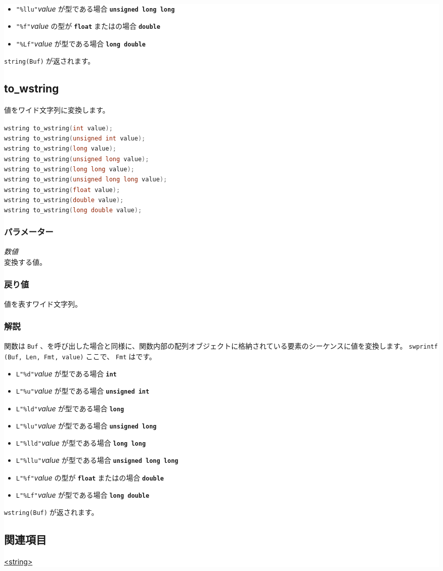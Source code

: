 - `"%llu"`*value* が型である場合 **`unsigned long long`**

- `"%f"`*value* の型が **`float`** またはの場合 **`double`**

- `"%Lf"`*value* が型である場合 **`long double`**

`string(Buf)` が返されます。

## <a name="to_wstring"></a><a name="to_wstring"></a> to_wstring

値をワイド文字列に変換します。

```cpp
wstring to_wstring(int value);
wstring to_wstring(unsigned int value);
wstring to_wstring(long value);
wstring to_wstring(unsigned long value);
wstring to_wstring(long long value);
wstring to_wstring(unsigned long long value);
wstring to_wstring(float value);
wstring to_wstring(double value);
wstring to_wstring(long double value);
```

### <a name="parameters"></a>パラメーター

*数値*\
変換する値。

### <a name="return-value"></a>戻り値

値を表すワイド文字列。

### <a name="remarks"></a>解説

関数は `Buf` 、を呼び出した場合と同様に、関数内部の配列オブジェクトに格納されている要素のシーケンスに値を変換します。 `swprintf(Buf, Len, Fmt, value)` ここで、 `Fmt` はです。

- `L"%d"`*value* が型である場合 **`int`**

- `L"%u"`*value* が型である場合 **`unsigned int`**

- `L"%ld"`*value* が型である場合 **`long`**

- `L"%lu"`*value* が型である場合 **`unsigned long`**

- `L"%lld"`*value* が型である場合 **`long long`**

- `L"%llu"`*value* が型である場合 **`unsigned long long`**

- `L"%f"`*value* の型が **`float`** またはの場合 **`double`**

- `L"%Lf"`*value* が型である場合 **`long double`**

`wstring(Buf)` が返されます。

## <a name="see-also"></a>関連項目

[\<string>](../standard-library/string.md)
